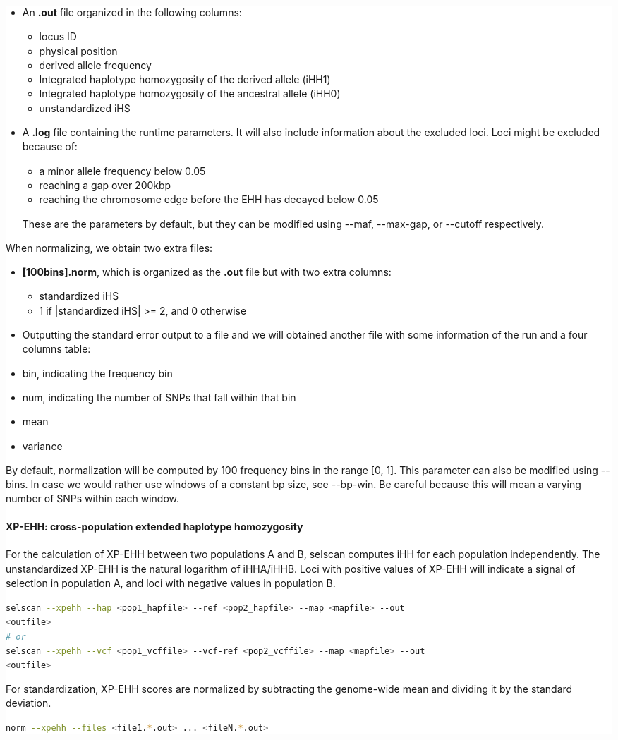 - An **.out** file organized in the following columns:

  - locus ID
  - physical position
  - derived allele frequency 
  - Integrated haplotype homozygosity of the derived allele (iHH1)
  - Integrated haplotype homozygosity of the ancestral allele (iHH0)
  - unstandardized iHS

- A **.log** file containing the runtime parameters. It will also include information about the excluded loci. Loci might be excluded because of:

  - a minor allele frequency below 0.05
  - reaching a gap over 200kbp
  - reaching the chromosome edge before the EHH has decayed below 0.05

  These are the parameters by default, but they can be modified  using --maf, --max-gap, or --cutoff respectively.

When normalizing, we obtain two extra files:

- **[100bins].norm**, which is organized as the **.out** file but with two extra columns:
  - standardized iHS
  - 1 if |standardized iHS| >= 2, and 0 otherwise

-  Outputting the standard error output to a file and we will obtained another file with some information of the run and a four columns table:
  - bin, indicating the frequency bin
  - num, indicating the number of SNPs that fall within that bin
  - mean
  - variance

  By default, normalization will be computed by 100 frequency bins in the range [0, 1]. This parameter can also be modified using --bins. In case we would rather use windows of a constant bp size, see --bp-win. Be careful because this will mean a varying number of SNPs within each window.

#### XP-EHH: cross-population extended haplotype homozygosity

For the calculation of XP-EHH between two populations A and B, selscan computes iHH for each population independently. The unstandardized XP-EHH is the natural logarithm of iHHA/iHHB.  Loci with positive values of XP-EHH will indicate a signal of selection in population A, and loci with negative values in population B.

```bash
selscan --xpehh --hap <pop1_hapfile> --ref <pop2_hapfile> --map <mapfile> --out
<outfile>
# or
selscan --xpehh --vcf <pop1_vcffile> --vcf-ref <pop2_vcffile> --map <mapfile> --out
<outfile>
```

For standardization, XP-EHH scores are normalized by subtracting the genome-wide mean and dividing it by the standard deviation.

```bash
norm --xpehh --files <file1.*.out> ... <fileN.*.out>
```
